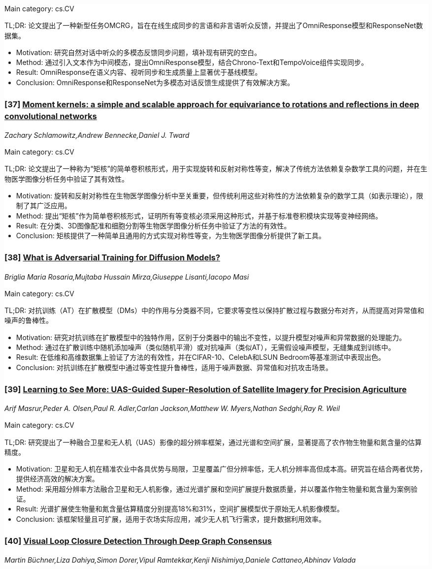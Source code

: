 Main category: cs.CV

TL;DR: 论文提出了一种新型任务OMCRG，旨在在线生成同步的言语和非言语听众反馈，并提出了OmniResponse模型和ResponseNet数据集。

- Motivation: 研究自然对话中听众的多模态反馈同步问题，填补现有研究的空白。
- Method: 通过引入文本作为中间模态，提出OmniResponse模型，结合Chrono-Text和TempoVoice组件实现同步。
- Result: OmniResponse在语义内容、视听同步和生成质量上显著优于基线模型。
- Conclusion: OmniResponse和ResponseNet为多模态对话反馈生成提供了有效解决方案。


### [37] [Moment kernels: a simple and scalable approach for equivariance to rotations and reflections in deep convolutional networks](https://arxiv.org/abs/2505.21736)
*Zachary Schlamowitz,Andrew Bennecke,Daniel J. Tward*

Main category: cs.CV

TL;DR: 论文提出了一种称为“矩核”的简单卷积核形式，用于实现旋转和反射对称性等变，解决了传统方法依赖复杂数学工具的问题，并在生物医学图像分析任务中验证了其有效性。

- Motivation: 旋转和反射对称性在生物医学图像分析中至关重要，但传统利用这些对称性的方法依赖复杂的数学工具（如表示理论），限制了其广泛应用。
- Method: 提出“矩核”作为简单卷积核形式，证明所有等变核必须采用这种形式，并基于标准卷积模块实现等变神经网络。
- Result: 在分类、3D图像配准和细胞分割等生物医学图像分析任务中验证了方法的有效性。
- Conclusion: 矩核提供了一种简单且通用的方式实现对称性等变，为生物医学图像分析提供了新工具。


### [38] [What is Adversarial Training for Diffusion Models?](https://arxiv.org/abs/2505.21742)
*Briglia Maria Rosaria,Mujtaba Hussain Mirza,Giuseppe Lisanti,Iacopo Masi*

Main category: cs.CV

TL;DR: 对抗训练（AT）在扩散模型（DMs）中的作用与分类器不同，它要求等变性以保持扩散过程与数据分布对齐，从而提高对异常值和噪声的鲁棒性。

- Motivation: 研究对抗训练在扩散模型中的独特作用，区别于分类器中的输出不变性，以提升模型对噪声和异常数据的处理能力。
- Method: 通过在扩散训练中随机添加噪声（类似随机平滑）或对抗噪声（类似AT），无需假设噪声模型，无缝集成到训练中。
- Result: 在低维和高维数据集上验证了方法的有效性，并在CIFAR-10、CelebA和LSUN Bedroom等基准测试中表现出色。
- Conclusion: 对抗训练在扩散模型中通过等变性提升鲁棒性，适用于噪声数据、异常值和对抗攻击场景。


### [39] [Learning to See More: UAS-Guided Super-Resolution of Satellite Imagery for Precision Agriculture](https://arxiv.org/abs/2505.21746)
*Arif Masrur,Peder A. Olsen,Paul R. Adler,Carlan Jackson,Matthew W. Myers,Nathan Sedghi,Ray R. Weil*

Main category: cs.CV

TL;DR: 研究提出了一种融合卫星和无人机（UAS）影像的超分辨率框架，通过光谱和空间扩展，显著提高了农作物生物量和氮含量的估算精度。

- Motivation: 卫星和无人机在精准农业中各具优势与局限，卫星覆盖广但分辨率低，无人机分辨率高但成本高。研究旨在结合两者优势，提供经济高效的解决方案。
- Method: 采用超分辨率方法融合卫星和无人机影像，通过光谱扩展和空间扩展提升数据质量，并以覆盖作物生物量和氮含量为案例验证。
- Result: 光谱扩展使生物量和氮含量估算精度分别提高18%和31%，空间扩展模型优于原始无人机影像模型。
- Conclusion: 该框架轻量且可扩展，适用于农场实际应用，减少无人机飞行需求，提升数据利用效率。


### [40] [Visual Loop Closure Detection Through Deep Graph Consensus](https://arxiv.org/abs/2505.21754)
*Martin Büchner,Liza Dahiya,Simon Dorer,Vipul Ramtekkar,Kenji Nishimiya,Daniele Cattaneo,Abhinav Valada*
